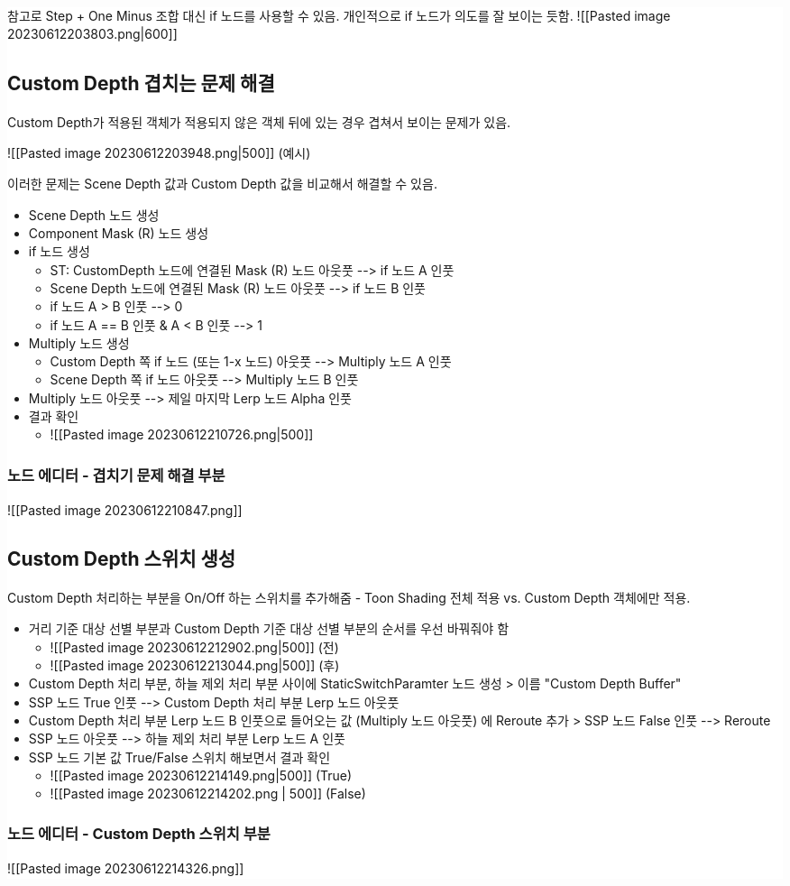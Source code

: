 참고로 Step + One Minus 조합 대신 if 노드를 사용할 수 있음. 개인적으로 if 노드가 의도를 잘 보이는 듯함.
![[Pasted image 20230612203803.png|600]]

## Custom Depth 겹치는 문제 해결
Custom Depth가 적용된 객체가 적용되지 않은 객체 뒤에 있는 경우 겹쳐서 보이는 문제가 있음.

![[Pasted image 20230612203948.png|500]] (예시)

이러한 문제는 Scene Depth 값과 Custom Depth 값을 비교해서 해결할 수 있음.

- Scene Depth 노드 생성
- Component Mask (R) 노드 생성
- if 노드 생성
	- ST: CustomDepth 노드에 연결된 Mask (R) 노드 아웃풋 --> if 노드 A 인풋
	- Scene Depth 노드에 연결된 Mask (R) 노드 아웃풋 --> if 노드 B 인풋
	- if 노드 A > B 인풋 --> 0
	- if 노드 A == B 인풋 & A < B 인풋 --> 1
- Multiply 노드 생성
	- Custom Depth 쪽 if 노드 (또는 1-x 노드) 아웃풋 --> Multiply 노드 A 인풋
	- Scene Depth 쪽 if 노드 아웃풋 --> Multiply 노드 B 인풋
- Multiply 노드 아웃풋 --> 제일 마지막 Lerp 노드 Alpha 인풋
- 결과 확인
	- ![[Pasted image 20230612210726.png|500]]

### 노드 에디터 - 겹치기 문제 해결 부분
![[Pasted image 20230612210847.png]]

## Custom Depth 스위치 생성
Custom Depth 처리하는 부분을 On/Off 하는 스위치를 추가해줌 - Toon Shading 전체 적용 vs. Custom Depth 객체에만 적용.

- 거리 기준 대상 선별 부분과 Custom Depth 기준 대상 선별 부분의 순서를 우선 바꿔줘야 함
	- ![[Pasted image 20230612212902.png|500]] (전)
	- ![[Pasted image 20230612213044.png|500]] (후)
- Custom Depth 처리 부분, 하늘 제외 처리 부분 사이에 StaticSwitchParamter 노드 생성 > 이름 "Custom Depth Buffer"
- SSP 노드 True 인풋 --> Custom Depth 처리 부분 Lerp 노드 아웃풋
- Custom Depth 처리 부분 Lerp 노드 B 인풋으로 들어오는 값 (Multiply 노드 아웃풋) 에 Reroute 추가 > SSP 노드 False 인풋 --> Reroute
- SSP 노드 아웃풋 --> 하늘 제외 처리 부분 Lerp 노드 A 인풋
- SSP 노드 기본 값 True/False 스위치 해보면서 결과 확인
	- ![[Pasted image 20230612214149.png|500]] (True)
	- ![[Pasted image 20230612214202.png | 500]] (False)

### 노드 에디터 - Custom Depth 스위치 부분
![[Pasted image 20230612214326.png]]